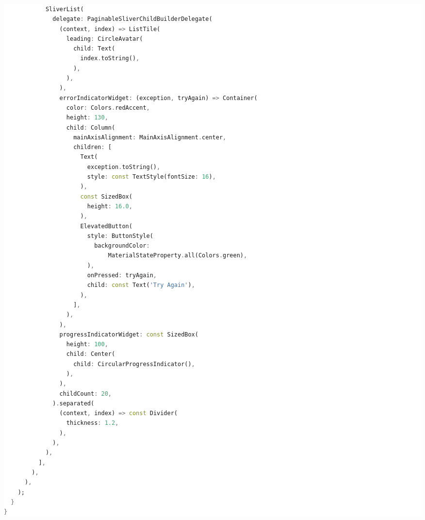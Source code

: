```dart
            SliverList(
              delegate: PaginableSliverChildBuilderDelegate(
                (context, index) => ListTile(
                  leading: CircleAvatar(
                    child: Text(
                      index.toString(),
                    ),
                  ),
                ),
                errorIndicatorWidget: (exception, tryAgain) => Container(
                  color: Colors.redAccent,
                  height: 130,
                  child: Column(
                    mainAxisAlignment: MainAxisAlignment.center,
                    children: [
                      Text(
                        exception.toString(),
                        style: const TextStyle(fontSize: 16),
                      ),
                      const SizedBox(
                        height: 16.0,
                      ),
                      ElevatedButton(
                        style: ButtonStyle(
                          backgroundColor:
                              MaterialStateProperty.all(Colors.green),
                        ),
                        onPressed: tryAgain,
                        child: const Text('Try Again'),
                      ),
                    ],
                  ),
                ),
                progressIndicatorWidget: const SizedBox(
                  height: 100,
                  child: Center(
                    child: CircularProgressIndicator(),
                  ),
                ),
                childCount: 20,
              ).separated(
                (context, index) => const Divider(
                  thickness: 1.2,
                ),
              ),
            ),
          ],
        ),
      ),
    );
  }
}
```
